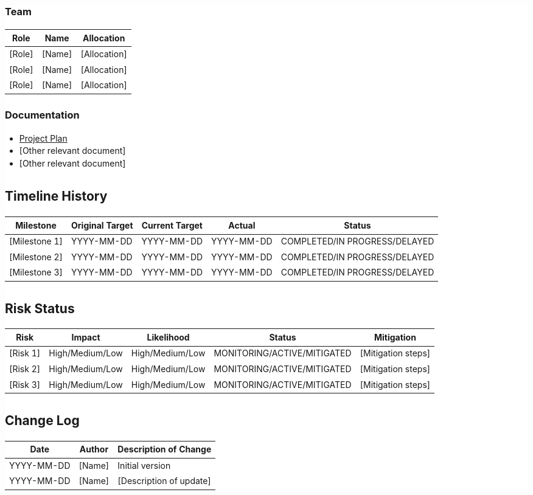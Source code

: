 ### Team
| Role | Name | Allocation |
|------|------|------------|
| [Role] | [Name] | [Allocation] |
| [Role] | [Name] | [Allocation] |
| [Role] | [Name] | [Allocation] |

### Documentation
- [Project Plan](./[project_name]_plan.md)
- [Other relevant document]
- [Other relevant document]

## Timeline History

| Milestone | Original Target | Current Target | Actual | Status |
|-----------|----------------|----------------|--------|--------|
| [Milestone 1] | YYYY-MM-DD | YYYY-MM-DD | YYYY-MM-DD | COMPLETED/IN PROGRESS/DELAYED |
| [Milestone 2] | YYYY-MM-DD | YYYY-MM-DD | YYYY-MM-DD | COMPLETED/IN PROGRESS/DELAYED |
| [Milestone 3] | YYYY-MM-DD | YYYY-MM-DD | YYYY-MM-DD | COMPLETED/IN PROGRESS/DELAYED |

## Risk Status

| Risk | Impact | Likelihood | Status | Mitigation |
|------|--------|------------|--------|------------|
| [Risk 1] | High/Medium/Low | High/Medium/Low | MONITORING/ACTIVE/MITIGATED | [Mitigation steps] |
| [Risk 2] | High/Medium/Low | High/Medium/Low | MONITORING/ACTIVE/MITIGATED | [Mitigation steps] |
| [Risk 3] | High/Medium/Low | High/Medium/Low | MONITORING/ACTIVE/MITIGATED | [Mitigation steps] |

## Change Log

| Date | Author | Description of Change |
|------|--------|------------------------|
| YYYY-MM-DD | [Name] | Initial version |
| YYYY-MM-DD | [Name] | [Description of update] | 